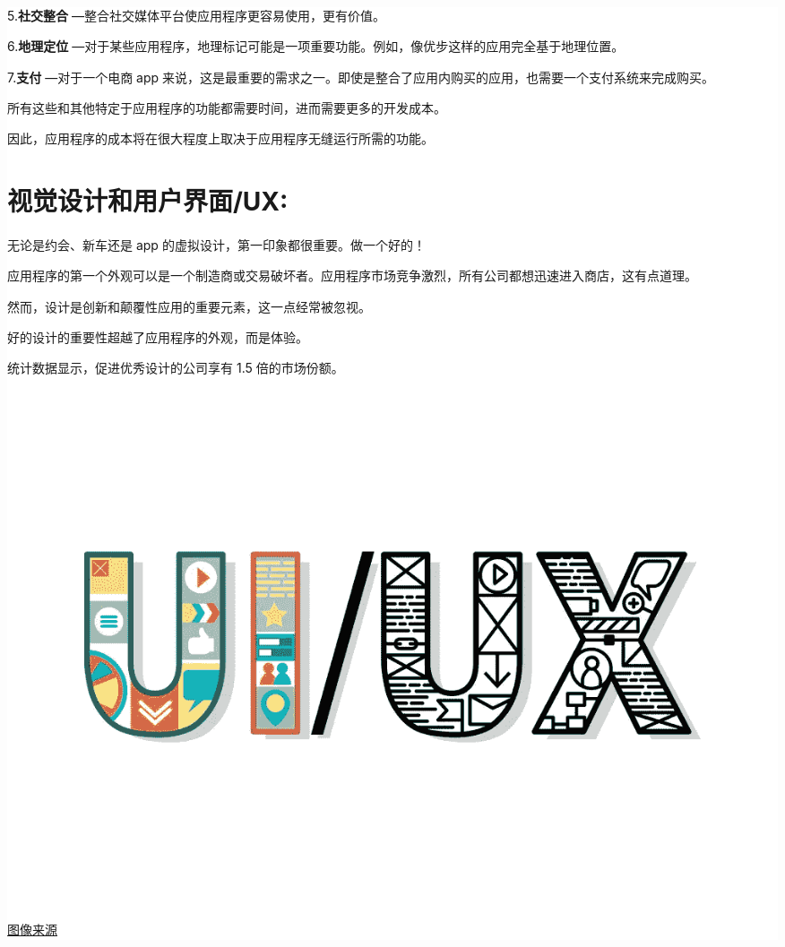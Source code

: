 5.**社交整合** —整合社交媒体平台使应用程序更容易使用，更有价值。

6.**地理定位** —对于某些应用程序，地理标记可能是一项重要功能。例如，像优步这样的应用完全基于地理位置。

7.**支付** —对于一个电商 app 来说，这是最重要的需求之一。即使是整合了应用内购买的应用，也需要一个支付系统来完成购买。

所有这些和其他特定于应用程序的功能都需要时间，进而需要更多的开发成本。

因此，应用程序的成本将在很大程度上取决于应用程序无缝运行所需的功能。

# **视觉设计和用户界面/UX:**

无论是约会、新车还是 app 的虚拟设计，第一印象都很重要。做一个好的！

应用程序的第一个外观可以是一个制造商或交易破坏者。应用程序市场竞争激烈，所有公司都想迅速进入商店，这有点道理。

然而，设计是创新和颠覆性应用的重要元素，这一点经常被忽视。

好的设计的重要性超越了应用程序的外观，而是体验。

统计数据显示，促进优秀设计的公司享有 1.5 倍的市场份额。

![](img/dd0f8d81e299b006fa8d6ae6f517c8d4.png)

[图像来源](https://www.techprevue.com/mobile-app-ux-ui-design-facts/)
